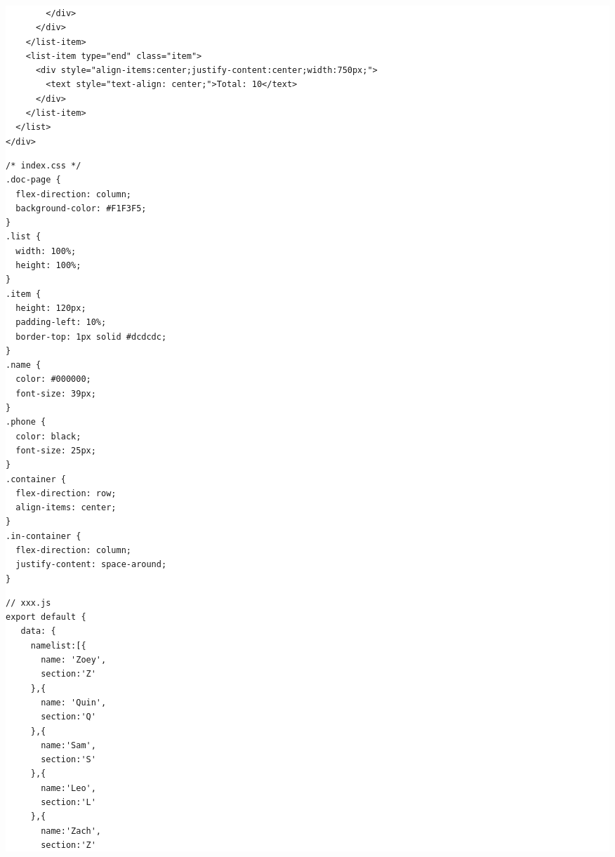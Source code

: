 ```
        </div> 
      </div> 
    </list-item> 
    <list-item type="end" class="item"> 
      <div style="align-items:center;justify-content:center;width:750px;"> 
        <text style="text-align: center;">Total: 10</text> 
      </div> 
    </list-item> 
  </list> 
</div>
```

```
/* index.css */
.doc-page {
  flex-direction: column;
  background-color: #F1F3F5;
}
.list {
  width: 100%;
  height: 100%;
}
.item {
  height: 120px;
  padding-left: 10%;
  border-top: 1px solid #dcdcdc;
}
.name {
  color: #000000;
  font-size: 39px;
}
.phone {
  color: black;
  font-size: 25px;
}
.container {
  flex-direction: row;
  align-items: center;
}
.in-container {
  flex-direction: column;
  justify-content: space-around;
}
```

```
// xxx.js
export default { 
   data: { 
     namelist:[{ 
       name: 'Zoey', 
       section:'Z' 
     },{ 
       name: 'Quin', 
       section:'Q' 
     },{ 
       name:'Sam', 
       section:'S' 
     },{ 
       name:'Leo', 
       section:'L' 
     },{ 
       name:'Zach', 
       section:'Z' 
```